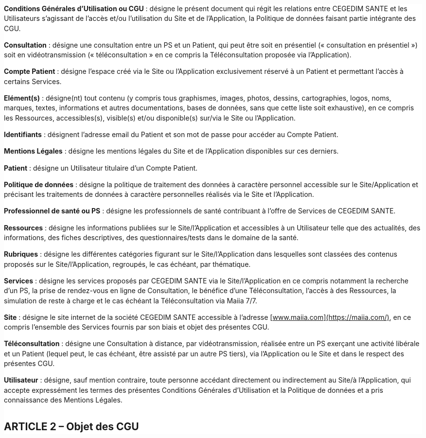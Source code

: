 **Conditions Générales d’Utilisation ou CGU** : désigne le présent document qui régit les relations entre CEGEDIM SANTE et les Utilisateurs s’agissant de l’accès et/ou l’utilisation du Site et de l’Application, la Politique de données faisant partie intégrante des CGU.

**Consultation** : désigne une consultation entre un PS et un Patient, qui peut être soit en présentiel (« consultation en présentiel ») soit en vidéotransmission (« téléconsultation » en ce compris la Téléconsultation proposée via l’Application).

**Compte Patient** : désigne l’espace créé via le Site ou l’Application exclusivement réservé à un Patient et permettant l’accès à certains Services.

**Elément(s)** : désigne(nt) tout contenu (y compris tous graphismes, images, photos, dessins, cartographies, logos, noms, marques, textes, informations et autres documentations, bases de données, sans que cette liste soit exhaustive), en ce compris les Ressources, accessibles(s), visible(s) et/ou disponible(s) sur/via le Site ou l’Application.

**Identifiants** : désignent l’adresse email du Patient et son mot de passe pour accéder au Compte Patient.

**Mentions Légales** : désigne les mentions légales du Site et de l’Application disponibles sur ces derniers.

**Patient** : désigne un Utilisateur titulaire d’un Compte Patient.

**Politique de données** : désigne la politique de traitement des données à caractère personnel accessible sur le Site/Application et précisant les traitements de données à caractère personnelles réalisés via le Site et l’Application.

**Professionnel de santé ou PS** : désigne les professionnels de santé contribuant à l’offre de Services de CEGEDIM SANTE.

**Ressources** : désigne les informations publiées sur le Site/l’Application et accessibles à un Utilisateur telle que des actualités, des informations, des fiches descriptives, des questionnaires/tests dans le domaine de la santé.

**Rubriques** : désigne les différentes catégories figurant sur le Site/l’Application dans lesquelles sont classées des contenus proposés sur le Site/l’Application, regroupés, le cas échéant, par thématique.

**Services** : désigne les services proposés par CEGEDIM SANTE via le Site/l’Application en ce compris notamment la recherche d’un PS, la prise de rendez-vous en ligne de Consultation, le bénéfice d’une Téléconsultation, l’accès à des Ressources, la simulation de reste à charge et le cas échéant la Téléconsultation via Maiia 7/7.

**Site** : désigne le site internet de la société CEGEDIM SANTE accessible à l’adresse [www.maiia.com](https://maiia.com/), en ce compris l’ensemble des Services fournis par son biais et objet des présentes CGU.

**Téléconsultation** : désigne une Consultation à distance, par vidéotransmission, réalisée entre un PS exerçant une activité libérale et un Patient (lequel peut, le cas échéant, être assisté par un autre PS tiers), via l’Application ou le Site et dans le respect des présentes CGU.

**Utilisateur** : désigne, sauf mention contraire, toute personne accédant directement ou indirectement au Site/à l’Application, qui accepte expressément les termes des présentes Conditions Générales d’Utilisation et la Politique de données et a pris connaissance des Mentions Légales.

**ARTICLE 2 – Objet des CGU**
-----------------------------
